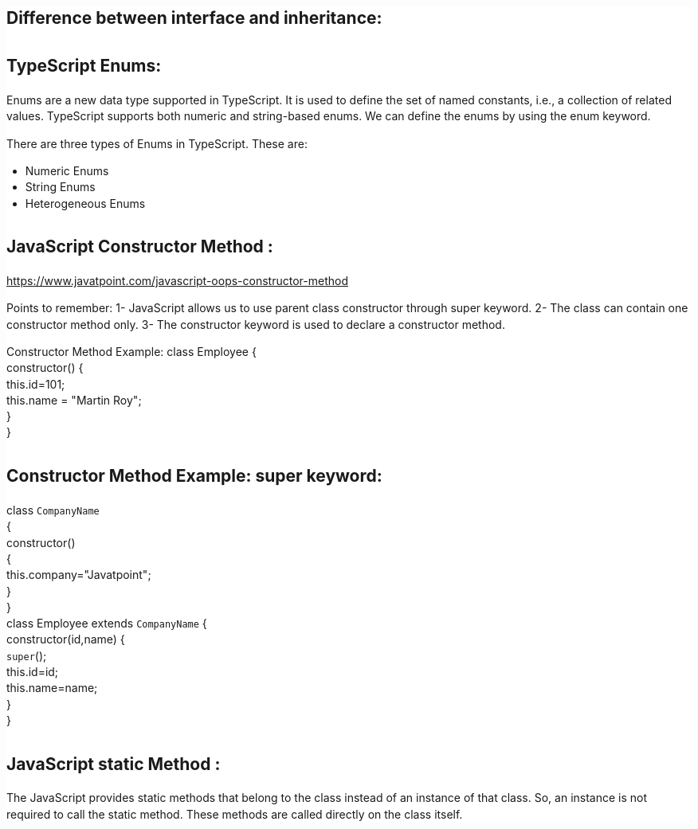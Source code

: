 ## Difference between interface and inheritance:


## TypeScript Enums:
 Enums are a new data type supported in TypeScript. It is used to define the set of named constants, i.e., a collection of related values. TypeScript supports both numeric and string-based enums. We can define the enums by using the enum keyword.

 There are three types of Enums in TypeScript. These are:

* Numeric Enums
* String Enums
* Heterogeneous Enums

## JavaScript Constructor Method :
https://www.javatpoint.com/javascript-oops-constructor-method

Points to remember:
1- JavaScript allows us to use parent class constructor through super keyword.
2- The class can contain one constructor method only.
3- The constructor keyword is used to declare a constructor method.

Constructor Method Example:
class Employee {  
  constructor() {  
    this.id=101;  
    this.name = "Martin Roy";  
  }   
}  

## Constructor Method Example: super keyword:
class `CompanyName`  
{  
  constructor()  
  {  
    this.company="Javatpoint";  
  }  
}  
class Employee extends `CompanyName` {  
  constructor(id,name) {  
   `super`();  
    this.id=id;  
    this.name=name;  
  }   
}

## JavaScript static Method :

The JavaScript provides static methods that belong to the class instead of an instance of that class. So, an instance is not required to call the static method. These methods are called directly on the class itself.
